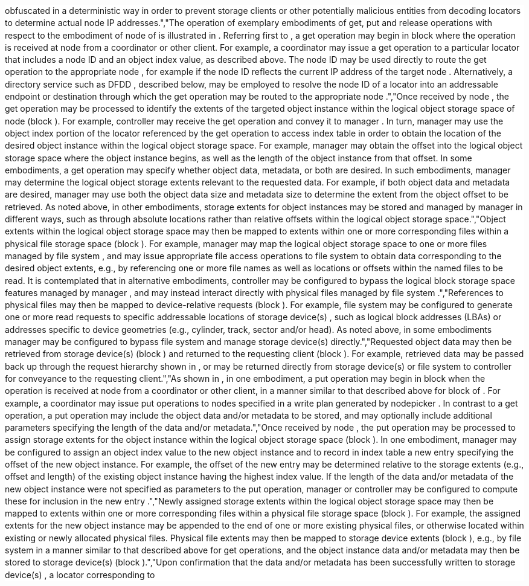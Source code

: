obfuscated in a deterministic way in order to prevent storage clients  or other potentially malicious entities from decoding locators to determine actual node IP addresses.","The operation of exemplary embodiments of get, put and release operations with respect to the embodiment of node  of  is illustrated in . Referring first to , a get operation may begin in block  where the operation is received at node  from a coordinator  or other client. For example, a coordinator  may issue a get operation to a particular locator that includes a node ID and an object index value, as described above. The node ID may be used directly to route the get operation to the appropriate node , for example if the node ID reflects the current IP address of the target node . Alternatively, a directory service such as DFDD , described below, may be employed to resolve the node ID of a locator into an addressable endpoint or destination through which the get operation may be routed to the appropriate node .","Once received by node , the get operation may be processed to identify the extents of the targeted object instance within the logical object storage space of node  (block ). For example, controller  may receive the get operation and convey it to manager . In turn, manager  may use the object index portion of the locator referenced by the get operation to access index table  in order to obtain the location of the desired object instance within the logical object storage space. For example, manager  may obtain the offset into the logical object storage space where the object instance begins, as well as the length of the object instance from that offset. In some embodiments, a get operation may specify whether object data, metadata, or both are desired. In such embodiments, manager  may determine the logical object storage extents relevant to the requested data. For example, if both object data and metadata are desired, manager  may use both the object data size and metadata size to determine the extent from the object offset to be retrieved. As noted above, in other embodiments, storage extents for object instances may be stored and managed by manager  in different ways, such as through absolute locations rather than relative offsets within the logical object storage space.","Object extents within the logical object storage space may then be mapped to extents within one or more corresponding files within a physical file storage space (block ). For example, manager  may map the logical object storage space to one or more files managed by file system , and may issue appropriate file access operations to file system  to obtain data corresponding to the desired object extents, e.g., by referencing one or more file names as well as locations or offsets within the named files to be read. It is contemplated that in alternative embodiments, controller  may be configured to bypass the logical block storage space features managed by manager , and may instead interact directly with physical files managed by file system .","References to physical files may then be mapped to device-relative requests (block ). For example, file system  may be configured to generate one or more read requests to specific addressable locations of storage device(s) , such as logical block addresses (LBAs) or addresses specific to device geometries (e.g., cylinder, track, sector and\/or head). As noted above, in some embodiments manager  may be configured to bypass file system  and manage storage device(s)  directly.","Requested object data may then be retrieved from storage device(s)  (block ) and returned to the requesting client (block ). For example, retrieved data may be passed back up through the request hierarchy shown in , or may be returned directly from storage device(s)  or file system  to controller  for conveyance to the requesting client.","As shown in , in one embodiment, a put operation may begin in block  when the operation is received at node  from a coordinator  or other client, in a manner similar to that described above for block  of . For example, a coordinator  may issue put operations to nodes  specified in a write plan generated by nodepicker . In contrast to a get operation, a put operation may include the object data and\/or metadata to be stored, and may optionally include additional parameters specifying the length of the data and\/or metadata.","Once received by node , the put operation may be processed to assign storage extents for the object instance within the logical object storage space (block ). In one embodiment, manager  may be configured to assign an object index value to the new object instance and to record in index table  a new entry  specifying the offset of the new object instance. For example, the offset of the new entry may be determined relative to the storage extents (e.g., offset and length) of the existing object instance having the highest index value. If the length of the data and\/or metadata of the new object instance were not specified as parameters to the put operation, manager  or controller  may be configured to compute these for inclusion in the new entry .","Newly assigned storage extents within the logical object storage space may then be mapped to extents within one or more corresponding files within a physical file storage space (block ). For example, the assigned extents for the new object instance may be appended to the end of one or more existing physical files, or otherwise located within existing or newly allocated physical files. Physical file extents may then be mapped to storage device extents (block ), e.g., by file system  in a manner similar to that described above for get operations, and the object instance data and\/or metadata may then be stored to storage device(s)  (block ).","Upon confirmation that the data and\/or metadata has been successfully written to storage device(s) , a locator corresponding to